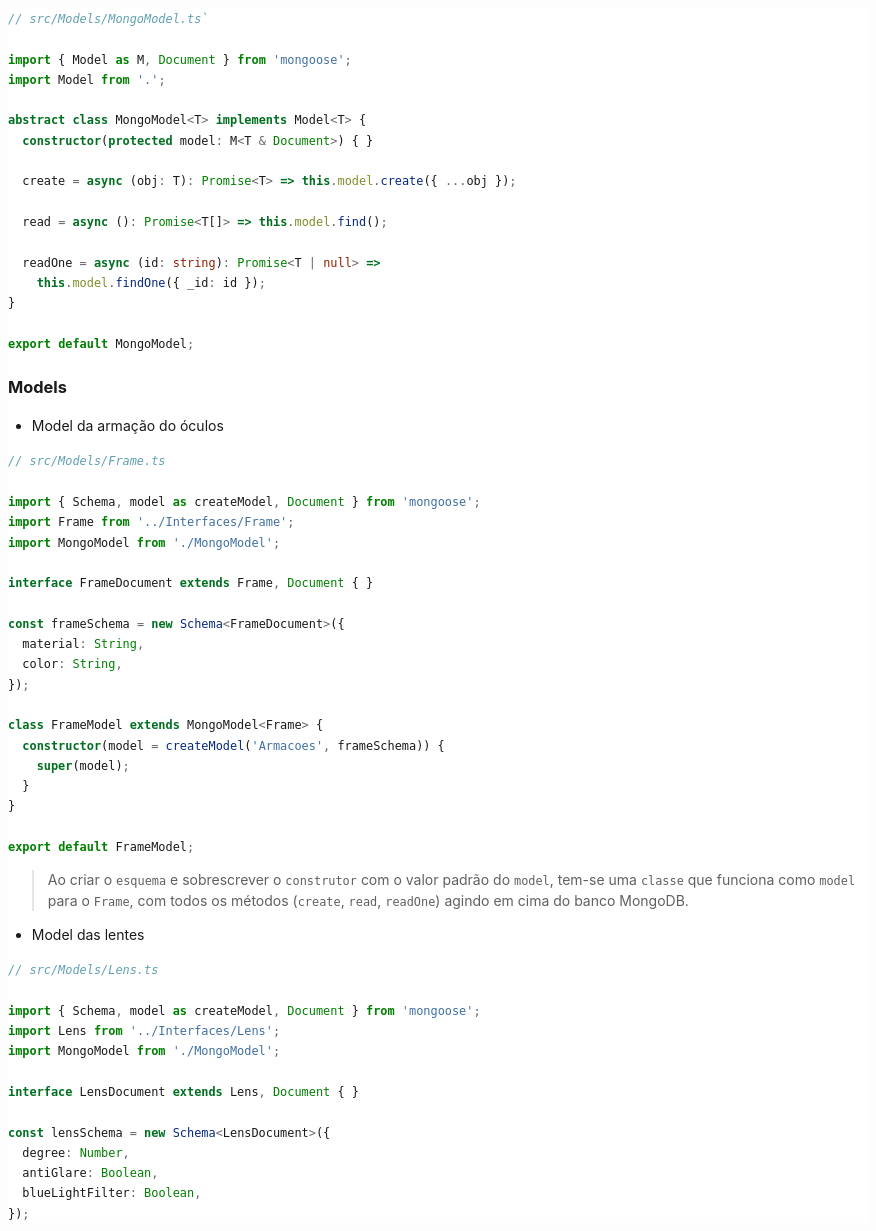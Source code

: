 ~~~ts
// src/Models/MongoModel.ts`

import { Model as M, Document } from 'mongoose';
import Model from '.';

abstract class MongoModel<T> implements Model<T> {
  constructor(protected model: M<T & Document>) { }

  create = async (obj: T): Promise<T> => this.model.create({ ...obj });

  read = async (): Promise<T[]> => this.model.find();

  readOne = async (id: string): Promise<T | null> =>
    this.model.findOne({ _id: id });
}

export default MongoModel;
~~~

### **Models**

* Model da armação do óculos

~~~ts
// src/Models/Frame.ts

import { Schema, model as createModel, Document } from 'mongoose';
import Frame from '../Interfaces/Frame';
import MongoModel from './MongoModel';

interface FrameDocument extends Frame, Document { }

const frameSchema = new Schema<FrameDocument>({
  material: String,
  color: String,
});

class FrameModel extends MongoModel<Frame> {
  constructor(model = createModel('Armacoes', frameSchema)) {
    super(model);
  }
}

export default FrameModel;
~~~

> Ao criar o `esquema` e sobrescrever o `construtor` com o valor padrão do `model`, tem-se uma `classe` que funciona como `model` para o `Frame`, com todos os métodos (`create`, `read`, `readOne`) agindo em cima do banco MongoDB.

* Model das lentes

~~~ts
// src/Models/Lens.ts

import { Schema, model as createModel, Document } from 'mongoose';
import Lens from '../Interfaces/Lens';
import MongoModel from './MongoModel';

interface LensDocument extends Lens, Document { }

const lensSchema = new Schema<LensDocument>({
  degree: Number,
  antiGlare: Boolean,
  blueLightFilter: Boolean,
});
~~~